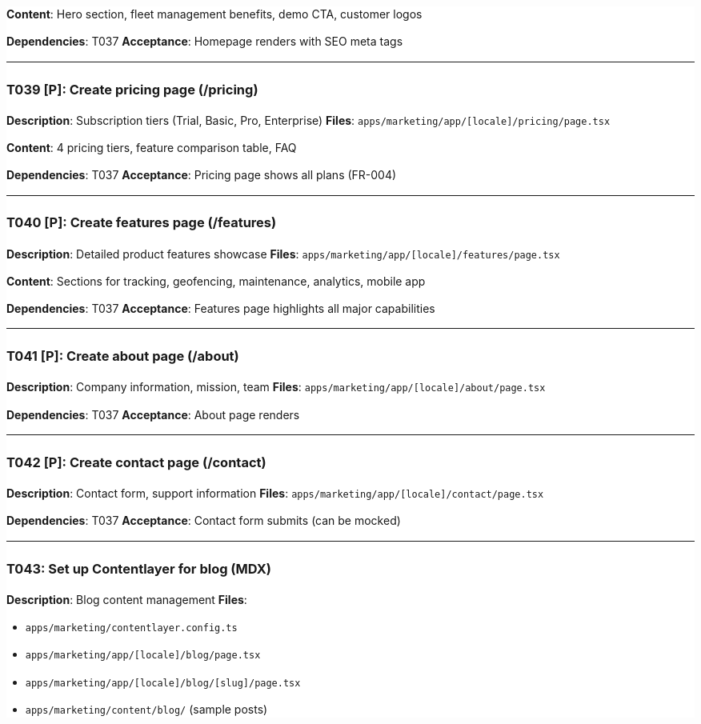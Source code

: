 **Content**: Hero section, fleet management benefits, demo CTA, customer logos

**Dependencies**: T037
**Acceptance**: Homepage renders with SEO meta tags

---

### T039 [P]: Create pricing page (/pricing)
**Description**: Subscription tiers (Trial, Basic, Pro, Enterprise)
**Files**: `apps/marketing/app/[locale]/pricing/page.tsx`

**Content**: 4 pricing tiers, feature comparison table, FAQ

**Dependencies**: T037
**Acceptance**: Pricing page shows all plans (FR-004)

---

### T040 [P]: Create features page (/features)
**Description**: Detailed product features showcase
**Files**: `apps/marketing/app/[locale]/features/page.tsx`

**Content**: Sections for tracking, geofencing, maintenance, analytics, mobile app

**Dependencies**: T037
**Acceptance**: Features page highlights all major capabilities

---

### T041 [P]: Create about page (/about)
**Description**: Company information, mission, team
**Files**: `apps/marketing/app/[locale]/about/page.tsx`

**Dependencies**: T037
**Acceptance**: About page renders

---

### T042 [P]: Create contact page (/contact)
**Description**: Contact form, support information
**Files**: `apps/marketing/app/[locale]/contact/page.tsx`

**Dependencies**: T037
**Acceptance**: Contact form submits (can be mocked)

---

### T043: Set up Contentlayer for blog (MDX)
**Description**: Blog content management
**Files**:
- `apps/marketing/contentlayer.config.ts`
- `apps/marketing/app/[locale]/blog/page.tsx`
- `apps/marketing/app/[locale]/blog/[slug]/page.tsx`
- `apps/marketing/content/blog/` (sample posts)


  [Role.SUPER_ADMIN]: 4,
  [Role.ADMIN]: 3,
  [Role.MANAGER]: 2,
  [Role.DISPATCHER]: 1,
  [Role.DRIVER]: 0